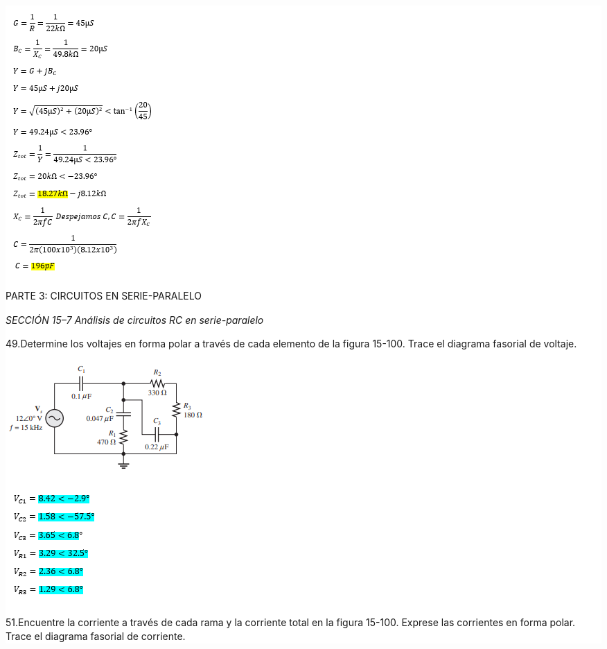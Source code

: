    ![](https://github.com/jlcastro5/Tarea8/blob/16ea3e1a8b6f0608cefeb8fc939af81e8ef564fc/E47.PNG)
   
   PARTE 3: CIRCUITOS EN SERIE-PARALELO
   
   *SECCIÓN 15–7 Análisis de circuitos RC en serie-paralelo*
   
   49.Determine los voltajes en forma polar a través de cada elemento de la figura 15-100. 
   Trace el diagrama fasorial de voltaje. 
   
   ![](https://github.com/jlcastro5/Tarea8/blob/2c0a8d93ea01e98b731568c7c6cad8c5284c73f3/Figura15-100.PNG)
   
   ![](https://github.com/jlcastro5/Tarea8/blob/ca6580d1d4b27a778157568f12c855ccd198cc2b/E49.PNG)
   
   51.Encuentre la corriente a través de cada rama y la corriente total en la figura 15-100. 
   Exprese las corrientes en forma polar. Trace el diagrama fasorial de corriente.
   